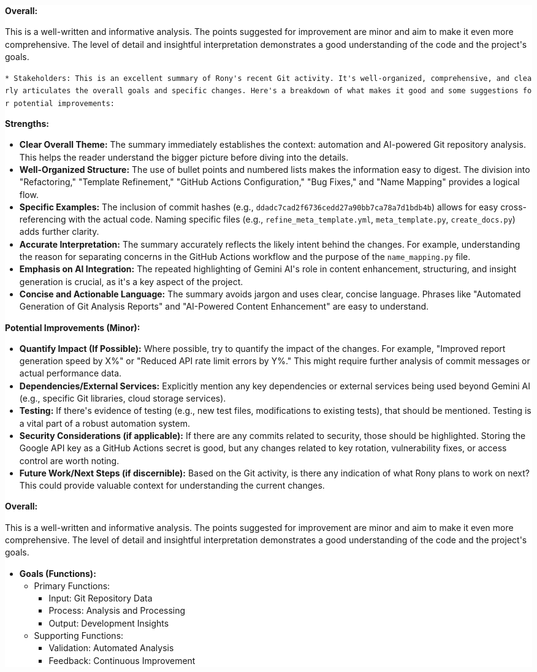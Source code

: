 **Overall:**

This is a well-written and informative analysis. The points suggested for improvement are minor and aim to make it even more comprehensive.  The level of detail and insightful interpretation demonstrates a good understanding of the code and the project's goals.

    * Stakeholders: This is an excellent summary of Rony's recent Git activity. It's well-organized, comprehensive, and clearly articulates the overall goals and specific changes. Here's a breakdown of what makes it good and some suggestions for potential improvements:

**Strengths:**

*   **Clear Overall Theme:** The summary immediately establishes the context: automation and AI-powered Git repository analysis.  This helps the reader understand the bigger picture before diving into the details.
*   **Well-Organized Structure:**  The use of bullet points and numbered lists makes the information easy to digest.  The division into "Refactoring," "Template Refinement," "GitHub Actions Configuration," "Bug Fixes," and "Name Mapping" provides a logical flow.
*   **Specific Examples:** The inclusion of commit hashes (e.g., `ddadc7cad2f6736cedd27a90bb7ca78a7d1bdb4b`) allows for easy cross-referencing with the actual code.  Naming specific files (e.g., `refine_meta_template.yml`, `meta_template.py`, `create_docs.py`) adds further clarity.
*   **Accurate Interpretation:** The summary accurately reflects the likely intent behind the changes. For example, understanding the reason for separating concerns in the GitHub Actions workflow and the purpose of the `name_mapping.py` file.
*   **Emphasis on AI Integration:**  The repeated highlighting of Gemini AI's role in content enhancement, structuring, and insight generation is crucial, as it's a key aspect of the project.
*   **Concise and Actionable Language:** The summary avoids jargon and uses clear, concise language.  Phrases like "Automated Generation of Git Analysis Reports" and "AI-Powered Content Enhancement" are easy to understand.

**Potential Improvements (Minor):**

*   **Quantify Impact (If Possible):**  Where possible, try to quantify the impact of the changes. For example, "Improved report generation speed by X%" or "Reduced API rate limit errors by Y%." This might require further analysis of commit messages or actual performance data.
*   **Dependencies/External Services:**  Explicitly mention any key dependencies or external services being used beyond Gemini AI (e.g., specific Git libraries, cloud storage services).
*   **Testing:**  If there's evidence of testing (e.g., new test files, modifications to existing tests), that should be mentioned.  Testing is a vital part of a robust automation system.
*   **Security Considerations (if applicable):**  If there are any commits related to security, those should be highlighted.  Storing the Google API key as a GitHub Actions secret is good, but any changes related to key rotation, vulnerability fixes, or access control are worth noting.
*   **Future Work/Next Steps (if discernible):**  Based on the Git activity, is there any indication of what Rony plans to work on next?  This could provide valuable context for understanding the current changes.

**Overall:**

This is a well-written and informative analysis. The points suggested for improvement are minor and aim to make it even more comprehensive.  The level of detail and insightful interpretation demonstrates a good understanding of the code and the project's goals.


- **Goals (Functions):**
    * Primary Functions:
        - Input: Git Repository Data
        - Process: Analysis and Processing
        - Output: Development Insights
    * Supporting Functions:
        - Validation: Automated Analysis
        - Feedback: Continuous Improvement
